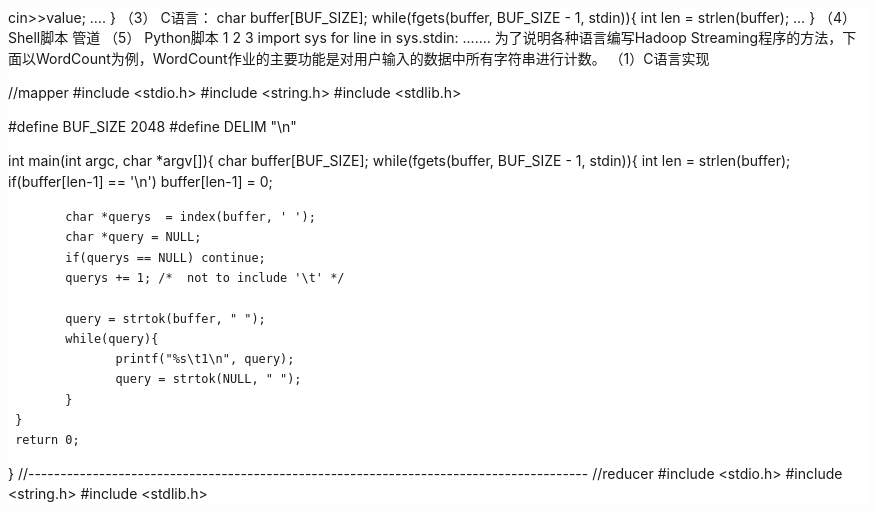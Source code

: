   cin>>value;
   ….
}
（3）  C语言：
char buffer[BUF_SIZE];
while(fgets(buffer, BUF_SIZE - 1, stdin)){
  int len = strlen(buffer);
  …
}
（4）  Shell脚本
管道
（5）  Python脚本
1
2
3
import sys
for line in sys.stdin:
.......
为了说明各种语言编写Hadoop Streaming程序的方法，下面以WordCount为例，WordCount作业的主要功能是对用户输入的数据中所有字符串进行计数。
（1）C语言实现

//mapper
#include <stdio.h>
#include <string.h>
#include <stdlib.h>
 
#define BUF_SIZE        2048
#define DELIM   "\n"
 
int main(int argc, char *argv[]){
     char buffer[BUF_SIZE];
     while(fgets(buffer, BUF_SIZE - 1, stdin)){
            int len = strlen(buffer);
            if(buffer[len-1] == '\n')
             buffer[len-1] = 0;
 
            char *querys  = index(buffer, ' ');
            char *query = NULL;
            if(querys == NULL) continue;
            querys += 1; /*  not to include '\t' */
 
            query = strtok(buffer, " ");
            while(query){
                   printf("%s\t1\n", query);
                   query = strtok(NULL, " ");
            }
     }
     return 0;
}
//---------------------------------------------------------------------------------------
//reducer
#include <stdio.h>
#include <string.h>
#include <stdlib.h>
 